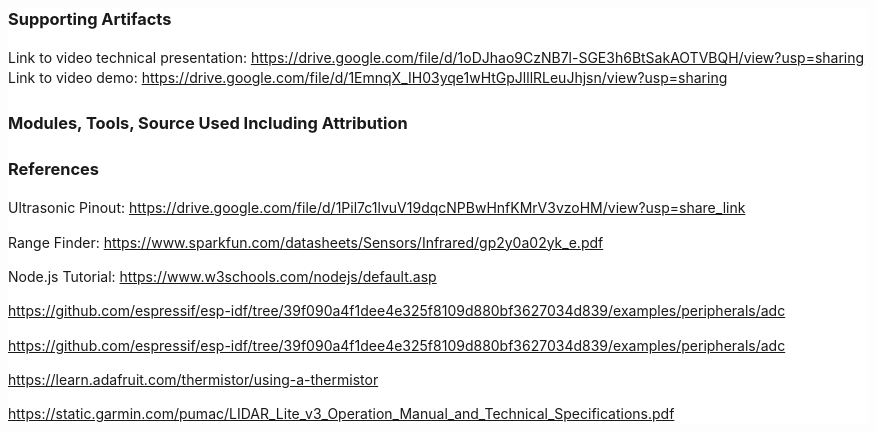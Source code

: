 
### Supporting Artifacts
Link to video technical presentation: https://drive.google.com/file/d/1oDJhao9CzNB7l-SGE3h6BtSakAOTVBQH/view?usp=sharing
Link to video demo: https://drive.google.com/file/d/1EmnqX_IH03yqe1wHtGpJlllRLeuJhjsn/view?usp=sharing


### Modules, Tools, Source Used Including Attribution

### References

Ultrasonic Pinout: https://drive.google.com/file/d/1Pil7c1lvuV19dqcNPBwHnfKMrV3vzoHM/view?usp=share_link

Range Finder: https://www.sparkfun.com/datasheets/Sensors/Infrared/gp2y0a02yk_e.pdf

Node.js Tutorial: https://www.w3schools.com/nodejs/default.asp

https://github.com/espressif/esp-idf/tree/39f090a4f1dee4e325f8109d880bf3627034d839/examples/peripherals/adc

https://github.com/espressif/esp-idf/tree/39f090a4f1dee4e325f8109d880bf3627034d839/examples/peripherals/adc

https://learn.adafruit.com/thermistor/using-a-thermistor

https://static.garmin.com/pumac/LIDAR_Lite_v3_Operation_Manual_and_Technical_Specifications.pdf



